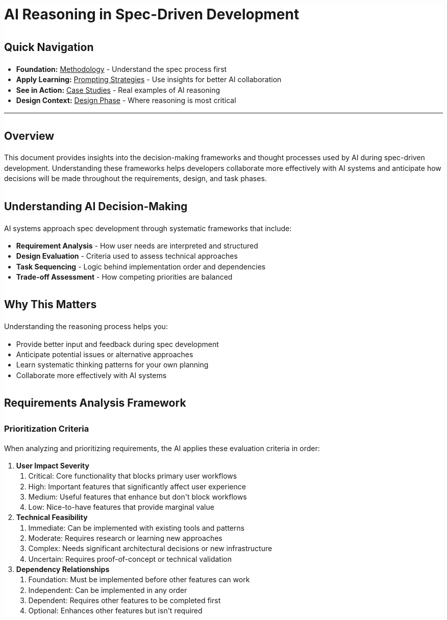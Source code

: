 # AI Reasoning in Spec-Driven Development





## Quick Navigation
- **Foundation:** [Methodology](../README.md) - Understand the spec process first
- **Apply Learning:** [Prompting Strategies](../prompting/README.md) - Use insights for better AI collaboration
- **See in Action:** [Case Studies](../examples/case-studies.md) - Real examples of AI reasoning
- **Design Context:** [Design Phase](../process/design-phase.md) - Where reasoning is most critical

---

## Overview

This document provides insights into the decision-making frameworks and thought processes used by AI during spec-driven development. Understanding these frameworks helps developers collaborate more effectively with AI systems and anticipate how decisions will be made throughout the requirements, design, and task phases.

## Understanding AI Decision-Making

AI systems approach spec development through systematic frameworks that include:

- **Requirement Analysis** - How user needs are interpreted and structured
- **Design Evaluation** - Criteria used to assess technical approaches
- **Task Sequencing** - Logic behind implementation order and dependencies
- **Trade-off Assessment** - How competing priorities are balanced

## Why This Matters

Understanding the reasoning process helps you:

- Provide better input and feedback during spec development
- Anticipate potential issues or alternative approaches
- Learn systematic thinking patterns for your own planning
- Collaborate more effectively with AI systems

## Requirements Analysis Framework

### Prioritization Criteria

When analyzing and prioritizing requirements, the AI applies these evaluation criteria in order:

1. **User Impact Severity**
   1. Critical: Core functionality that blocks primary user workflows
   2. High: Important features that significantly affect user experience
   3. Medium: Useful features that enhance but don't block workflows
   4. Low: Nice-to-have features that provide marginal value
2. **Technical Feasibility**
   1. Immediate: Can be implemented with existing tools and patterns
   2. Moderate: Requires research or learning new approaches
   3. Complex: Needs significant architectural decisions or new infrastructure
   4. Uncertain: Requires proof-of-concept or technical validation
3. **Dependency Relationships**
   1. Foundation: Must be implemented before other features can work
   2. Independent: Can be implemented in any order
   3. Dependent: Requires other features to be completed first
   4. Optional: Enhances other features but isn't required
